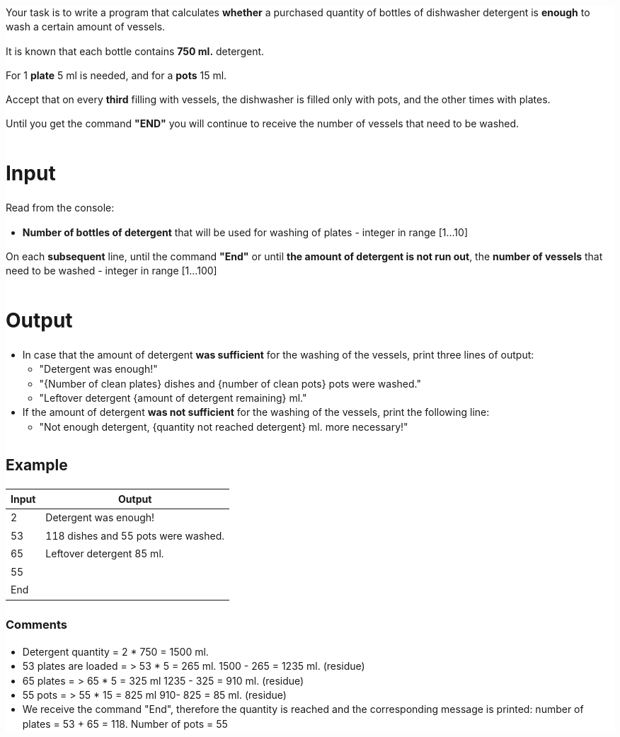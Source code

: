 Your task is to write a program that calculates **whether** a purchased quantity of bottles of dishwasher detergent is **enough** to wash a certain amount of vessels. 

It is known that each bottle contains **750 ml.** detergent. 

For 1 **plate** 5 ml is needed, and for a **pots** 15 ml. 

Accept that on every **third** filling with vessels, the dishwasher is filled only with pots, and the other times with plates. 

Until you get the command **"END"** you will continue to receive the number of vessels that need to be washed.

# Input
Read from the console: 
- **Number of bottles of detergent** that will be used for washing of plates - integer in range \[1...10\] 

On each **subsequent** line, until the command **"End"** or until **the amount of detergent is not run out**, the **number of vessels** that need to be washed - integer in range \[1...100\]

# Output
- In case that the amount of detergent **was sufficient** for the washing of the vessels, print three lines of output: 
    - "Detergent was enough!"
    - "\{Number of clean plates\} dishes and \{number of clean pots\} pots were washed."
    - "Leftover detergent \{amount of detergent remaining\} ml." 
- If the amount of detergent **was not sufficient** for the washing of the vessels, print the following line: 
    - "Not enough detergent, \{quantity not reached detergent\} ml. more necessary!"

## Example

| **Input** | **Output** |
| --- | --- |
| 2 | Detergent was enough! |
| 53 | 118 dishes and 55 pots were washed. |
| 65 | Leftover detergent 85 ml. |
| 55 | |
| End | |

### Comments
- Detergent quantity = 2 \* 750 = 1500 ml.
- 53 plates are loaded = > 53 \* 5 = 265 ml.  1500 \- 265 = 1235 ml. (residue)
- 65 plates = > 65 \* 5 = 325 ml 1235 \- 325 = 910 ml. (residue)
- 55 pots = > 55 \* 15 = 825 ml 910\- 825 = 85 ml. (residue)
- We receive the command "End", therefore the quantity is reached and the corresponding message is printed: number of plates = 53 \+ 65 = 118. Number of pots = 55
